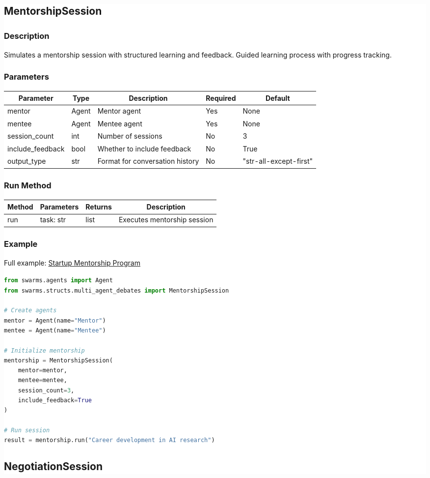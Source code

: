 ## MentorshipSession

### Description
Simulates a mentorship session with structured learning and feedback. Guided learning process with progress tracking.

### Parameters

| Parameter | Type | Description | Required | Default |
|-----------|------|-------------|----------|---------|
| mentor | Agent | Mentor agent | Yes | None |
| mentee | Agent | Mentee agent | Yes | None |
| session_count | int | Number of sessions | No | 3 |
| include_feedback | bool | Whether to include feedback | No | True |
| output_type | str | Format for conversation history | No | "str-all-except-first" |

### Run Method

| Method | Parameters | Returns | Description |
|--------|------------|---------|-------------|
| run | task: str | list | Executes mentorship session |

### Example

Full example: [Startup Mentorship Program](https://github.com/kyegomez/swarms/blob/master/examples/multi_agent/orchestration_examples/startup_mentorship_program.py)

```python
from swarms.agents import Agent
from swarms.structs.multi_agent_debates import MentorshipSession

# Create agents
mentor = Agent(name="Mentor")
mentee = Agent(name="Mentee")

# Initialize mentorship
mentorship = MentorshipSession(
    mentor=mentor,
    mentee=mentee,
    session_count=3,
    include_feedback=True
)

# Run session
result = mentorship.run("Career development in AI research")
```

## NegotiationSession
